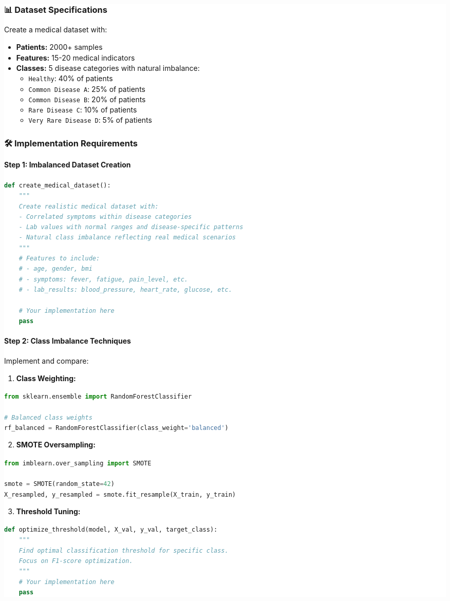 ### 📊 Dataset Specifications

Create a medical dataset with:
- **Patients:** 2000+ samples
- **Features:** 15-20 medical indicators
- **Classes:** 5 disease categories with natural imbalance:
  - `Healthy`: 40% of patients
  - `Common Disease A`: 25% of patients
  - `Common Disease B`: 20% of patients
  - `Rare Disease C`: 10% of patients
  - `Very Rare Disease D`: 5% of patients

### 🛠️ Implementation Requirements

#### Step 1: Imbalanced Dataset Creation
```python
def create_medical_dataset():
    """
    Create realistic medical dataset with:
    - Correlated symptoms within disease categories
    - Lab values with normal ranges and disease-specific patterns
    - Natural class imbalance reflecting real medical scenarios
    """
    # Features to include:
    # - age, gender, bmi
    # - symptoms: fever, fatigue, pain_level, etc.
    # - lab_results: blood_pressure, heart_rate, glucose, etc.
    
    # Your implementation here
    pass
```

#### Step 2: Class Imbalance Techniques
Implement and compare:

1. **Class Weighting:**
```python
from sklearn.ensemble import RandomForestClassifier

# Balanced class weights
rf_balanced = RandomForestClassifier(class_weight='balanced')
```

2. **SMOTE Oversampling:**
```python
from imblearn.over_sampling import SMOTE

smote = SMOTE(random_state=42)
X_resampled, y_resampled = smote.fit_resample(X_train, y_train)
```

3. **Threshold Tuning:**
```python
def optimize_threshold(model, X_val, y_val, target_class):
    """
    Find optimal classification threshold for specific class.
    Focus on F1-score optimization.
    """
    # Your implementation here
    pass
```
